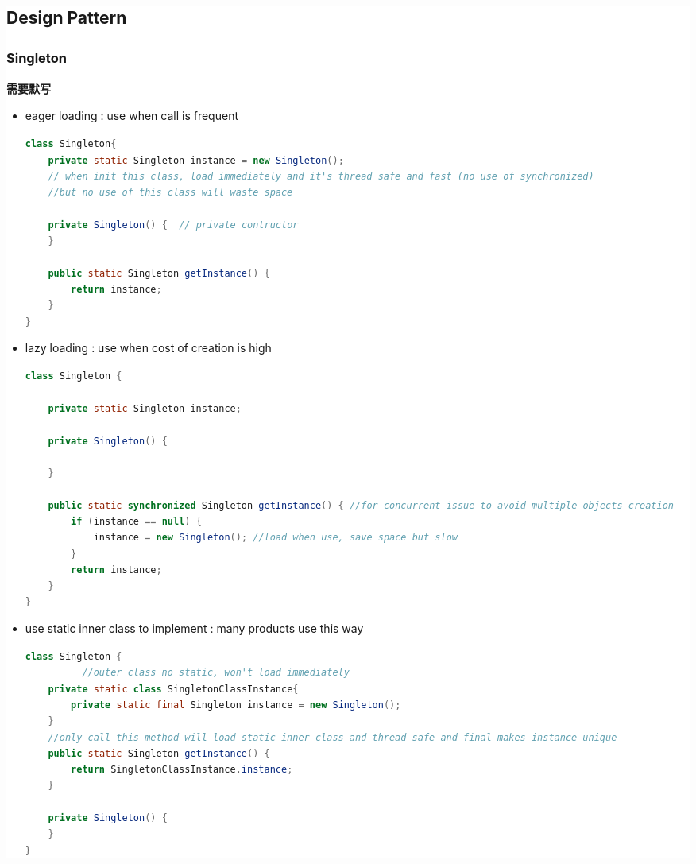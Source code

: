 ## Design Pattern

### Singleton

**需要默写**  

- eager loading : use when call is frequent 

  ```java
  class Singleton{
      private static Singleton instance = new Singleton();
      // when init this class, load immediately and it's thread safe and fast (no use of synchronized)
      //but no use of this class will waste space
  
      private Singleton() {  // private contructor
      }
  
      public static Singleton getInstance() {
          return instance;
      }
  }
  ```

- lazy loading : use when cost of creation is high

  ```java
  class Singleton {
  
      private static Singleton instance;
  
      private Singleton() {
  
      }
  
      public static synchronized Singleton getInstance() { //for concurrent issue to avoid multiple objects creation
          if (instance == null) {
              instance = new Singleton(); //load when use, save space but slow
          }
          return instance;
      }
  }
  ```

- use static inner class to implement : many products use this way

  ```java
  class Singleton {
  		    //outer class no static, won't load immediately 
      private static class SingletonClassInstance{
          private static final Singleton instance = new Singleton();
      }
      //only call this method will load static inner class and thread safe and final makes instance unique
      public static Singleton getInstance() {
          return SingletonClassInstance.instance;
      }
  
      private Singleton() {
      }
  }
  ```
